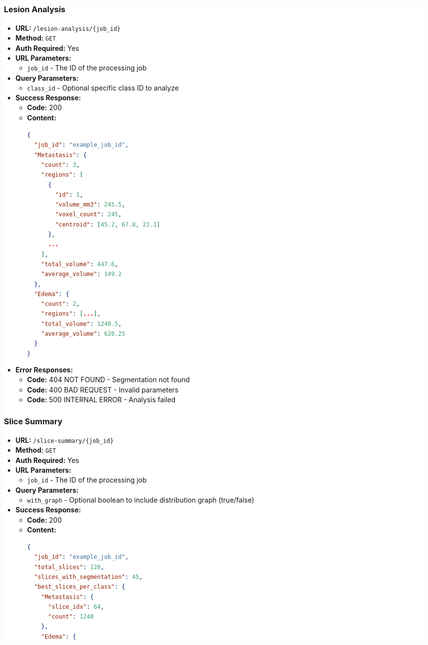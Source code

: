 ### Lesion Analysis
- **URL:** `/lesion-analysis/{job_id}`
- **Method:** `GET`
- **Auth Required:** Yes
- **URL Parameters:**
  - `job_id` - The ID of the processing job
- **Query Parameters:**
  - `class_id` - Optional specific class ID to analyze
- **Success Response:**
  - **Code:** 200
  - **Content:**
    ```json
    {
      "job_id": "example_job_id",
      "Metastasis": {
        "count": 3,
        "regions": [
          {
            "id": 1,
            "volume_mm3": 245.5,
            "voxel_count": 245,
            "centroid": [45.2, 67.8, 23.1]
          },
          ...
        ],
        "total_volume": 447.6,
        "average_volume": 149.2
      },
      "Edema": {
        "count": 2,
        "regions": [...],
        "total_volume": 1240.5,
        "average_volume": 620.25
      }
    }
    ```
- **Error Responses:**
  - **Code:** 404 NOT FOUND - Segmentation not found
  - **Code:** 400 BAD REQUEST - Invalid parameters
  - **Code:** 500 INTERNAL ERROR - Analysis failed

### Slice Summary
- **URL:** `/slice-summary/{job_id}`
- **Method:** `GET`
- **Auth Required:** Yes
- **URL Parameters:**
  - `job_id` - The ID of the processing job
- **Query Parameters:**
  - `with_graph` - Optional boolean to include distribution graph (true/false)
- **Success Response:**
  - **Code:** 200
  - **Content:**
    ```json
    {
      "job_id": "example_job_id",
      "total_slices": 128,
      "slices_with_segmentation": 45,
      "best_slices_per_class": {
        "Metastasis": {
          "slice_idx": 64,
          "count": 1240
        },
        "Edema": {